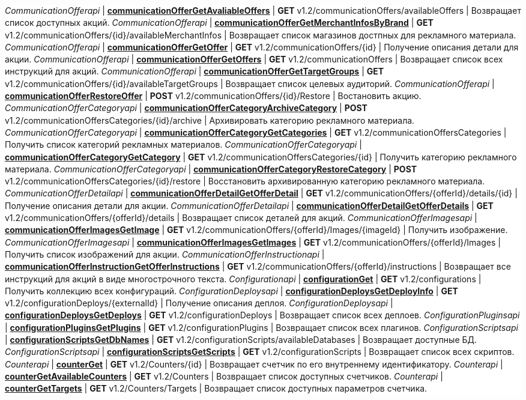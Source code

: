 *CommunicationOfferapi* | [**communicationOfferGetAvaliableOffers**](docs/CommunicationOfferapi.md#communicationoffergetavaliableoffers) | **GET** v1.2/communicationOffers/availableOffers | Возвращает список доступных акций.
*CommunicationOfferapi* | [**communicationOfferGetMerchantInfosByBrand**](docs/CommunicationOfferapi.md#communicationoffergetmerchantinfosbybrand) | **GET** v1.2/communicationOffers/{id}/availableMerchantInfos | Возвращает список магазинов достпных для рекламного материала.
*CommunicationOfferapi* | [**communicationOfferGetOffer**](docs/CommunicationOfferapi.md#communicationoffergetoffer) | **GET** v1.2/communicationOffers/{id} | Получение описания детали для акции.
*CommunicationOfferapi* | [**communicationOfferGetOffers**](docs/CommunicationOfferapi.md#communicationoffergetoffers) | **GET** v1.2/communicationOffers | Возвращает список всех инструкций для акций.
*CommunicationOfferapi* | [**communicationOfferGetTargetGroups**](docs/CommunicationOfferapi.md#communicationoffergettargetgroups) | **GET** v1.2/communicationOffers/{id}/availableTargetGroups | Возвращает список целевых аудиторий.
*CommunicationOfferapi* | [**communicationOfferRestoreOffer**](docs/CommunicationOfferapi.md#communicationofferrestoreoffer) | **POST** v1.2/communicationOffers/{id}/Restore | Востановить акцию.
*CommunicationOfferCategoryapi* | [**communicationOfferCategoryArchiveCategory**](docs/CommunicationOfferCategoryapi.md#communicationoffercategoryarchivecategory) | **POST** v1.2/communicationOffersCategories/{id}/archive | Архивировать категорию рекламного материала.
*CommunicationOfferCategoryapi* | [**communicationOfferCategoryGetCategories**](docs/CommunicationOfferCategoryapi.md#communicationoffercategorygetcategories) | **GET** v1.2/communicationOffersCategories | Получить список категорий рекламных материалов.
*CommunicationOfferCategoryapi* | [**communicationOfferCategoryGetCategory**](docs/CommunicationOfferCategoryapi.md#communicationoffercategorygetcategory) | **GET** v1.2/communicationOffersCategories/{id} | Получить категорию рекламного материала.
*CommunicationOfferCategoryapi* | [**communicationOfferCategoryRestoreCategory**](docs/CommunicationOfferCategoryapi.md#communicationoffercategoryrestorecategory) | **POST** v1.2/communicationOffersCategories/{id}/restore | Восстановить архивированную категорию рекламного материала.
*CommunicationOfferDetailapi* | [**communicationOfferDetailGetOfferDetail**](docs/CommunicationOfferDetailapi.md#communicationofferdetailgetofferdetail) | **GET** v1.2/communicationOffers/{offerId}/details/{id} | Получение описания детали для акции.
*CommunicationOfferDetailapi* | [**communicationOfferDetailGetOfferDetails**](docs/CommunicationOfferDetailapi.md#communicationofferdetailgetofferdetails) | **GET** v1.2/communicationOffers/{offerId}/details | Возвращает список деталей для акций.
*CommunicationOfferImagesapi* | [**communicationOfferImagesGetImage**](docs/CommunicationOfferImagesapi.md#communicationofferimagesgetimage) | **GET** v1.2/communicationOffers/{offerId}/Images/{imageId} | Получить изображение.
*CommunicationOfferImagesapi* | [**communicationOfferImagesGetImages**](docs/CommunicationOfferImagesapi.md#communicationofferimagesgetimages) | **GET** v1.2/communicationOffers/{offerId}/Images | Получить список изображений для акции.
*CommunicationOfferInstructionapi* | [**communicationOfferInstructionGetOfferInstructions**](docs/CommunicationOfferInstructionapi.md#communicationofferinstructiongetofferinstructions) | **GET** v1.2/communicationOffers/{offerId}/instructions | Возвращает все инструкций для акций в виде многострочного текста.
*Configurationapi* | [**configurationGet**](docs/Configurationapi.md#configurationget) | **GET** v1.2/configurations | Получить коллекцию всех конфигураций.
*ConfigurationDeploysapi* | [**configurationDeploysGetDeployInfo**](docs/ConfigurationDeploysapi.md#configurationdeploysgetdeployinfo) | **GET** v1.2/configurationDeploys/{externalId} | Получение описания деплоя.
*ConfigurationDeploysapi* | [**configurationDeploysGetDeploys**](docs/ConfigurationDeploysapi.md#configurationdeploysgetdeploys) | **GET** v1.2/configurationDeploys | Возвращает список всех деплоев.
*ConfigurationPluginsapi* | [**configurationPluginsGetPlugins**](docs/ConfigurationPluginsapi.md#configurationpluginsgetplugins) | **GET** v1.2/configurationPlugins | Возвращает список всех плагинов.
*ConfigurationScriptsapi* | [**configurationScriptsGetDbNames**](docs/ConfigurationScriptsapi.md#configurationscriptsgetdbnames) | **GET** v1.2/configurationScripts/availableDatabases | Возвращает доступные БД.
*ConfigurationScriptsapi* | [**configurationScriptsGetScripts**](docs/ConfigurationScriptsapi.md#configurationscriptsgetscripts) | **GET** v1.2/configurationScripts | Возвращает список всех скриптов.
*Counterapi* | [**counterGet**](docs/Counterapi.md#counterget) | **GET** v1.2/Counters/{id} | Возвращает счетчик по его внутреннему идентификатору.
*Counterapi* | [**counterGetAvailableCounters**](docs/Counterapi.md#countergetavailablecounters) | **GET** v1.2/Counters | Возвращает список доступных счетчиков.
*Counterapi* | [**counterGetTargets**](docs/Counterapi.md#countergettargets) | **GET** v1.2/Counters/Targets | Возвращает список доступных параметров счетчика.
